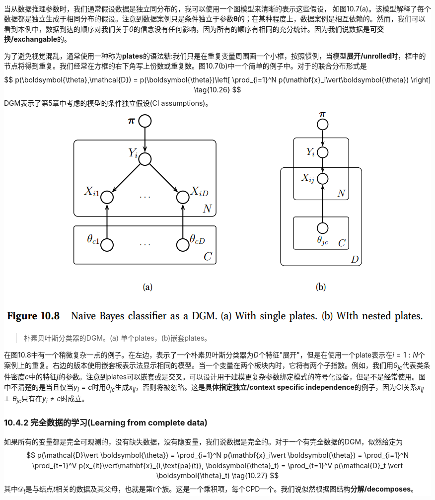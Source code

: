 当从数据推理参数时，我们通常假设数据是独立同分布的，我可以使用一个图模型来清晰的表示这些假设， 如图10.7(a)。该模型解释了每个数据都是独立生成于相同分布的假设。注意到数据案例只是条件独立于参数$\boldsymbol{\theta}$的；在某种程度上，数据案例是相互依赖的。然而，我们可以看到本例中，数据到达的顺序对我们关于$\theta$的信念没有任何影响，因为所有的顺序有相同的充分统计。因为我们说数据是**可交换/exchangable**的。

为了避免视觉混乱，通常使用一种称为**plates**的语法糖:我们只是在重复变量周围画一个小框，按照惯例，当模型**展开/unrolled**时，框中的节点将得到重复。我们经常在方框的右下角写上份数或重复数。图10.7(b)中一个简单的例子中。对于的联合分布形式是
$$
p(\boldsymbol{\theta},\mathcal{D}) = p(\boldsymbol{\theta})\left[ \prod_{i=1}^N p(\mathbf{x}_i\vert\boldsymbol{\theta})  \right]        \tag{10.26}
$$
DGM表示了第5章中考虑的模型的条件独立假设(CI assumptions)。
![image](Figure10.8.png)
> 朴素贝叶斯分类器的DGM。(a) 单个plates，(b)嵌套plates。

在图10.8中有一个稍微复杂一点的例子。在左边，表示了一个朴素贝叶斯分类器为$D$个特征"展开"，但是在使用一个plate表示在$i=1:N$个案例上的重复。右边的版本使用嵌套板表示法显示相同的模型。当一个变量在两个板块内时，它将有两个子指数。例如，我们用$\theta_{jc}$代表类条件密度$c$中的特征$j$的参数。注意到plates可以嵌套或是交叉。可以设计用于建模更复杂参数绑定模式的符号化设备，但是不是经常使用。图中不清楚的是当且仅当$y_i=c$时用$\theta_{jc}$生成$x_{ij}$，否则将被忽略。这是**具体指定独立/context specific independence**的例子，因为CI关系$x_{ij} \perp  \theta_{jc}$只有在$y_i\not ={c}$时成立。

### 10.4.2 完全数据的学习(Learning from complete data)

如果所有的变量都是完全可观测的，没有缺失数据，没有隐变量，我们说数据是完全的。对于一个有完全数据的DGM，似然给定为
$$
p(\mathcal{D}\vert \boldsymbol{\theta}) = \prod_{i=1}^N p(\mathbf{x}_i\vert \boldsymbol{\theta}) = \prod_{i=1}^N \prod_{t=1}^V p(x_{it}\vert\mathbf{x}_{i,\text{pa}(t)}, \boldsymbol{\theta}_t) = \prod_{t=1}^V p(\mathcal{D}_t \vert \boldsymbol{\theta}_t)
\tag{10.27}
$$
其中$\mathcal{D}_t$是与结点$t$相关的数据及其父母，也就是第$t$个族。这是一个乘积项，每个CPD一个。我们说似然根据图结构**分解/decomposes**。
